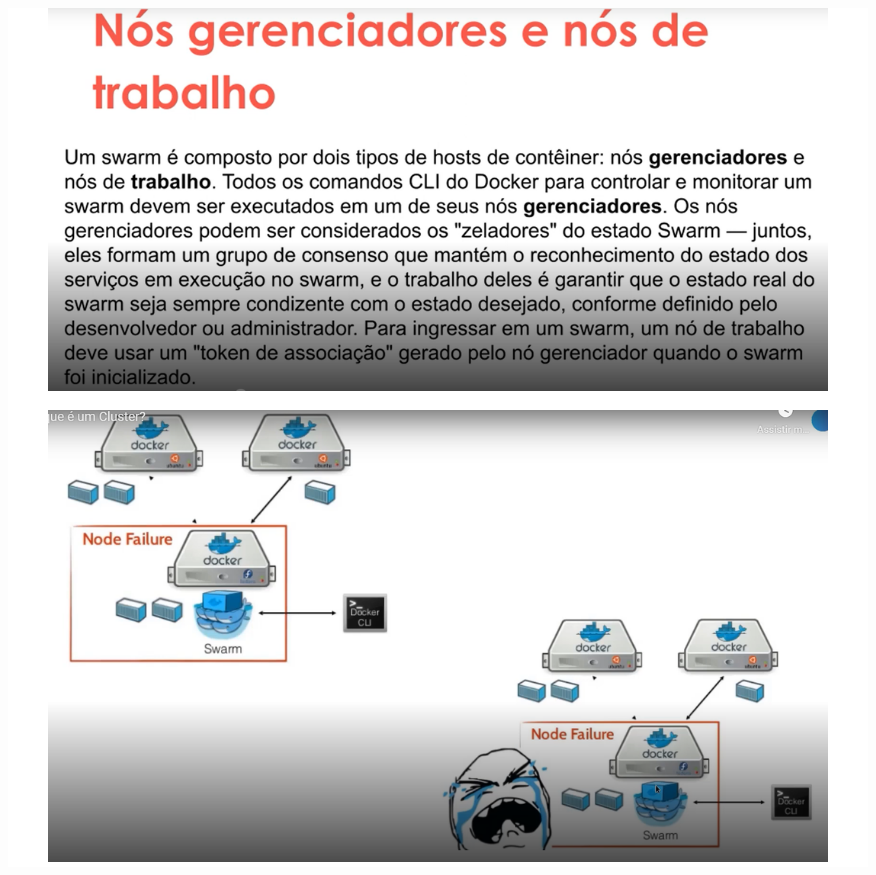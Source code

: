 <figure><img src="../.gitbook/assets/image (2).png" alt=""><figcaption></figcaption></figure>

<figure><img src="../.gitbook/assets/image (3).png" alt=""><figcaption></figcaption></figure>
